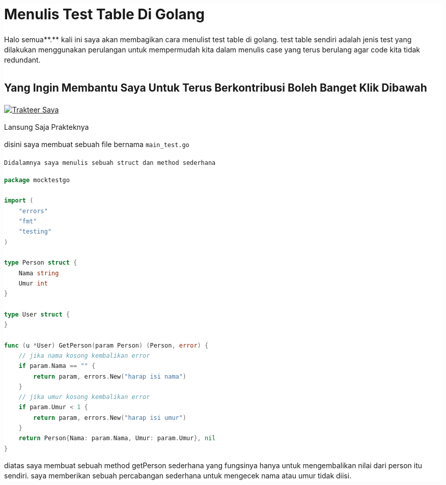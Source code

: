 # Menulis Test Table Di Golang

Halo semua**.** kali ini saya akan membagikan cara menulist test table di golang. test table sendiri adalah jenis test yang dilakukan menggunakan perulangan untuk mempermudah kita dalam menulis case yang terus berulang agar code kita tidak redundant.

## Yang Ingin Membantu Saya Untuk Terus Berkontribusi Boleh Banget Klik Dibawa**h** <a href="#9a3c" id="9a3c"></a>

[![Trakteer Saya](https://cdn.trakteer.id/images/embed/trbtn-red-5.png)](https://trakteer.id/ariadi-ahmad-28xqo/tip)

Lansung Saja Prakteknya

disini saya membuat sebuah file bernama `main_test.go`

`Didalamnya saya menulis sebuah struct dan method sederhana`

```go
package mocktestgo

import (
	"errors"
	"fmt"
	"testing"
)

type Person struct {
	Nama string
	Umur int
}

type User struct {
}

func (u *User) GetPerson(param Person) (Person, error) {
	// jika nama kosong kembalikan error
	if param.Nama == "" {
		return param, errors.New("harap isi nama")
	}
	// jika umur kosong kembalikan error
	if param.Umur < 1 {
		return param, errors.New("harap isi umur")
	}
	return Person{Nama: param.Nama, Umur: param.Umur}, nil
}

```

diatas saya membuat sebuah method getPerson sederhana yang fungsinya hanya untuk mengembalikan nilai dari person itu sendiri. saya memberikan sebuah percabangan sederhana untuk mengecek nama atau umur tidak diisi.

